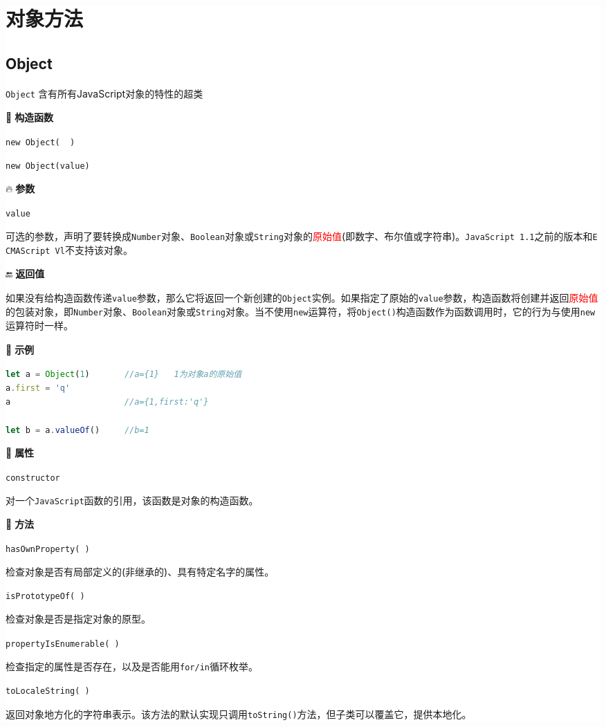 # 对象方法  


## Object  

`Object` 含有所有JavaScript对象的特性的超类   

🔧 **构造函数**    

`new Object(  )` 

`new Object(value)`  

🔥 **参数**  

`value`  

可选的参数，声明了要转换成`Number`对象、`Boolean`对象或`String`对象的<span style="color:red">原始值</span>(即数字、布尔值或字符串)。`JavaScript 1.1`之前的版本和`ECMAScript Vl`不支持该对象。

🔚 **返回值**  

如果没有给构造函数传递`value`参数，那么它将返回一个新创建的`Object`实例。如果指定了原始的`value`参数，构造函数将创建并返回<span style="color:red">原始值</span>的包装对象，即`Number`对象、`Boolean`对象或`String`对象。当不使用`new`运算符，将`Object()`构造函数作为函数调用时，它的行为与使用`new`运算符时一样。  

🔶 **示例**  

```js
let a = Object(1)       //a={1}   1为对象a的原始值
a.first = 'q'
a                       //a={1,first:'q'}

let b = a.valueOf()     //b=1
```

🔷 **属性**  

`constructor`  

对一个`JavaScript`函数的引用，该函数是对象的构造函数。

🔢 **方法**  

`hasOwnProperty( )`  

检查对象是否有局部定义的(非继承的)、具有特定名字的属性。

`isPrototypeOf( )`  

检查对象是否是指定对象的原型。

`propertyIsEnumerable( )`  

检查指定的属性是否存在，以及是否能用`for/in`循环枚举。

`toLocaleString( )`  

返回对象地方化的字符串表示。该方法的默认实现只调用`toString()`方法，但子类可以覆盖它，提供本地化。
